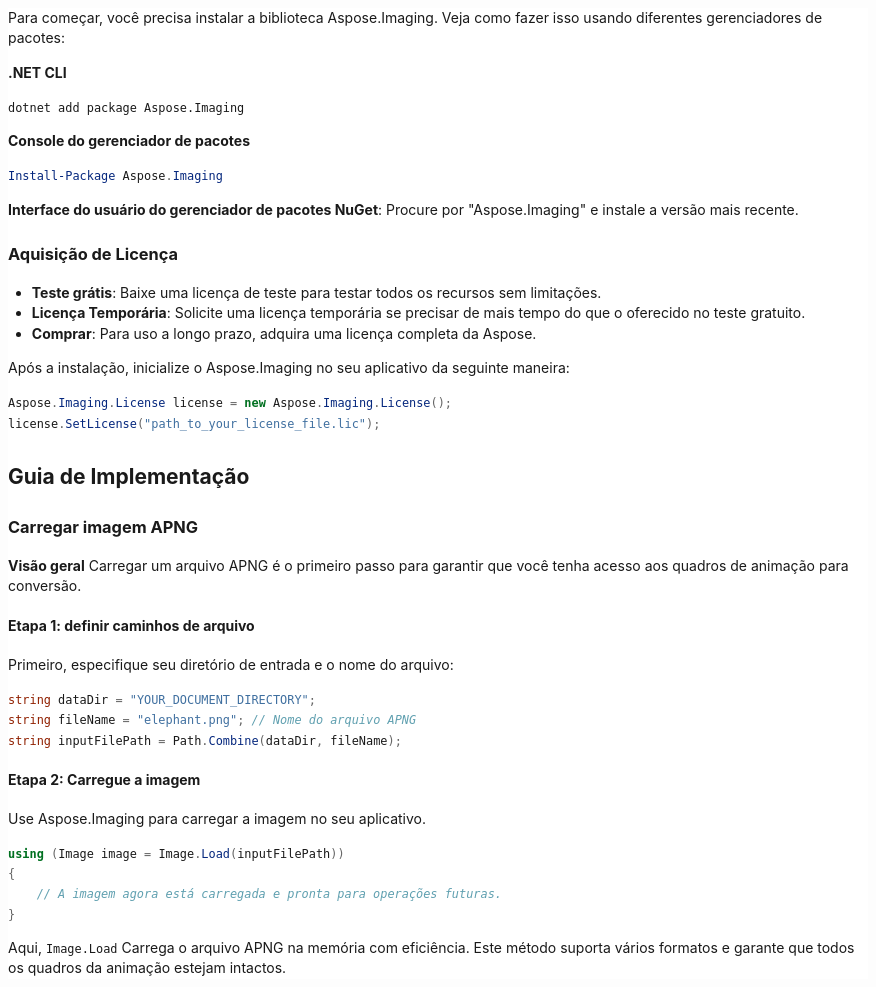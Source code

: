 Para começar, você precisa instalar a biblioteca Aspose.Imaging. Veja como fazer isso usando diferentes gerenciadores de pacotes:

**.NET CLI**
```shell
dotnet add package Aspose.Imaging
```

**Console do gerenciador de pacotes**
```powershell
Install-Package Aspose.Imaging
```

**Interface do usuário do gerenciador de pacotes NuGet**: Procure por "Aspose.Imaging" e instale a versão mais recente.

### Aquisição de Licença
- **Teste grátis**: Baixe uma licença de teste para testar todos os recursos sem limitações.
- **Licença Temporária**: Solicite uma licença temporária se precisar de mais tempo do que o oferecido no teste gratuito.
- **Comprar**: Para uso a longo prazo, adquira uma licença completa da Aspose.

Após a instalação, inicialize o Aspose.Imaging no seu aplicativo da seguinte maneira:

```csharp
Aspose.Imaging.License license = new Aspose.Imaging.License();
license.SetLicense("path_to_your_license_file.lic");
```

## Guia de Implementação

### Carregar imagem APNG

**Visão geral**
Carregar um arquivo APNG é o primeiro passo para garantir que você tenha acesso aos quadros de animação para conversão.

#### Etapa 1: definir caminhos de arquivo
Primeiro, especifique seu diretório de entrada e o nome do arquivo:

```csharp
string dataDir = "YOUR_DOCUMENT_DIRECTORY";
string fileName = "elephant.png"; // Nome do arquivo APNG
string inputFilePath = Path.Combine(dataDir, fileName);
```

#### Etapa 2: Carregue a imagem

Use Aspose.Imaging para carregar a imagem no seu aplicativo.

```csharp
using (Image image = Image.Load(inputFilePath))
{
    // A imagem agora está carregada e pronta para operações futuras.
}
```
Aqui, `Image.Load` Carrega o arquivo APNG na memória com eficiência. Este método suporta vários formatos e garante que todos os quadros da animação estejam intactos.
